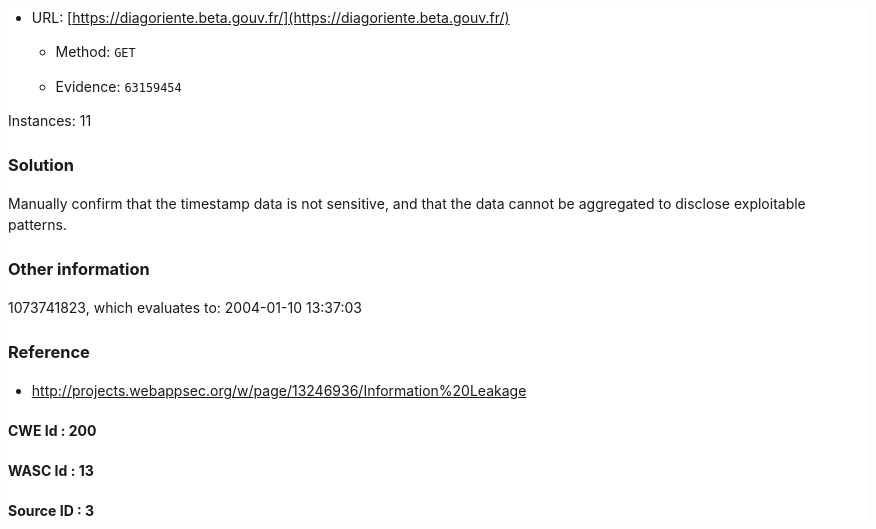   
  
  
* URL: [https://diagoriente.beta.gouv.fr/](https://diagoriente.beta.gouv.fr/)
  
  
  * Method: `GET`
  
  
  * Evidence: `63159454`
  
  
  
  
Instances: 11
  
### Solution
<p>Manually confirm that the timestamp data is not sensitive, and that the data cannot be aggregated to disclose exploitable patterns.</p>
  
### Other information
<p>1073741823, which evaluates to: 2004-01-10 13:37:03</p>
  
### Reference
* http://projects.webappsec.org/w/page/13246936/Information%20Leakage

  
#### CWE Id : 200
  
#### WASC Id : 13
  
#### Source ID : 3
